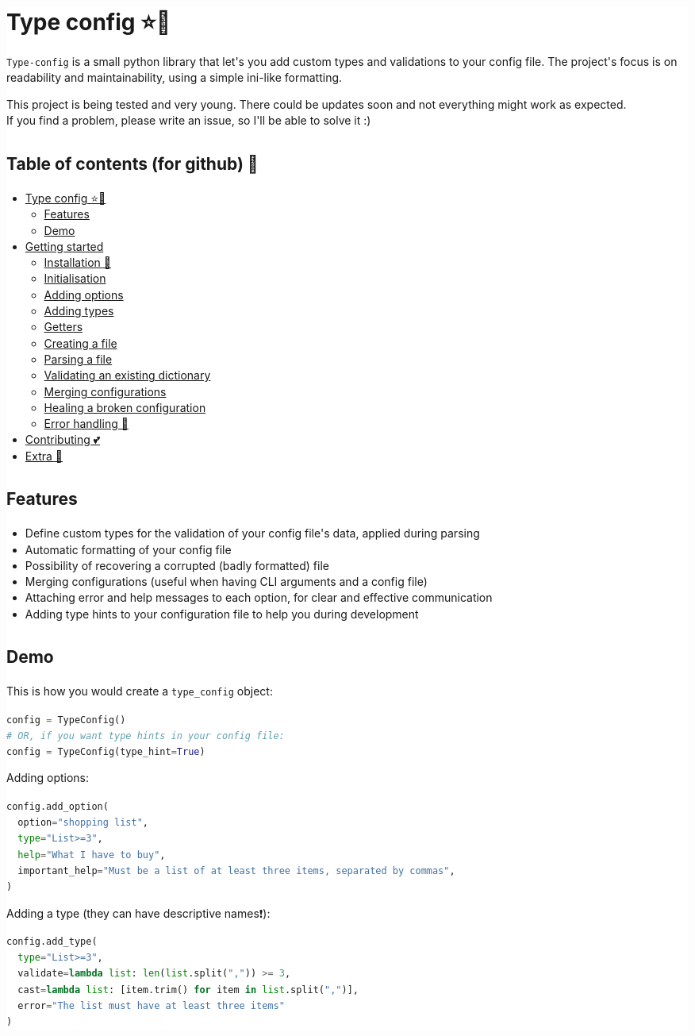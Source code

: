 # Type config ⭐🐙

`Type-config` is a small python library that let's you add custom types and validations to your config file.
The project's focus is on readability and maintainability, using a simple ini-like formatting.

This project is being tested and very young. There could be updates soon and not everything might work as expected.<br>
If you find a problem, please write an issue, so I'll be able to solve it :)

## Table of contents (for github) 📝
- [Type config ⭐🐙](#type-config-)
  - [Features](#features)
  - [Demo](#demo)
- [Getting started](#getting-started)
  - [Installation 🔧](#installation-)
  - [Initialisation](#initialising-the-typeconfig-object)
  - [Adding options](#adding-options)
  - [Adding types](#adding-types)
  - [Getters](#getters)
  - [Creating a file](#creating-a-file)
  - [Parsing a file](#parsing-a-file)
  - [Validating an existing dictionary](#validating-an-existing-dictionary)
  - [Merging configurations](#merging-configurations)
  - [Healing a broken configuration](#healing-a-broken-configuration)
  - [Error handling 🔧](#error-handling-)
- [Contributing 💕](#contributing-)
- [Extra 🐙](#extra-)

## Features
- Define custom types for the validation of your config file's data, applied during parsing
- Automatic formatting of your config file
- Possibility of recovering a corrupted (badly formatted) file
- Merging configurations (useful when having CLI arguments and a config file)
- Attaching error and help messages to each option, for clear and effective communication 
- Adding type hints to your configuration file to help you during development

## Demo
This is how you would create a `type_config` object:
```python
config = TypeConfig()
# OR, if you want type hints in your config file:
config = TypeConfig(type_hint=True)
```
Adding options:
```python
config.add_option(
  option="shopping list",
  type="List>=3",
  help="What I have to buy",
  important_help="Must be a list of at least three items, separated by commas",
)
```
Adding a type (they can have descriptive names❗):
```python
config.add_type(
  type="List>=3",
  validate=lambda list: len(list.split(",")) >= 3,
  cast=lambda list: [item.trim() for item in list.split(",")],
  error="The list must have at least three items"
)
```